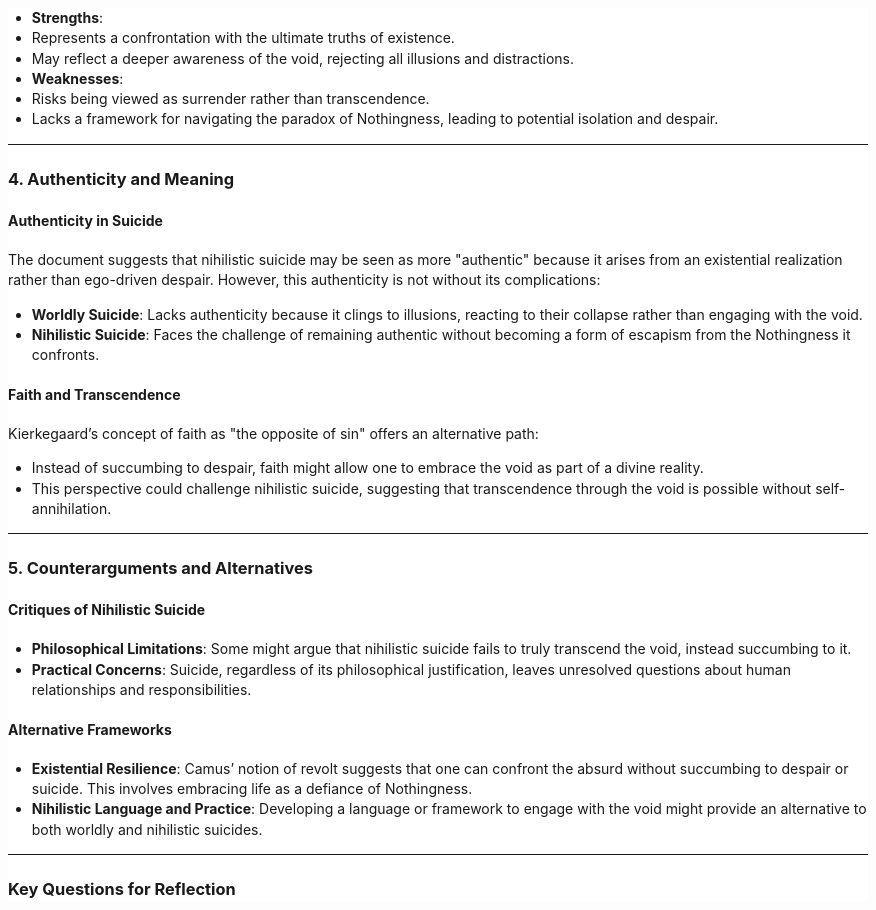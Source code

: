 - **Strengths**:
- Represents a confrontation with the ultimate truths of existence.
- May reflect a deeper awareness of the void, rejecting all illusions and distractions.
- **Weaknesses**:
- Risks being viewed as surrender rather than transcendence.
- Lacks a framework for navigating the paradox of Nothingness, leading to potential isolation and despair.

---

### **4\. Authenticity and Meaning**

#### **Authenticity in Suicide**

The document suggests that nihilistic suicide may be seen as more "authentic" because it arises from an existential realization rather than ego-driven despair. However, this authenticity is not without its complications:

- **Worldly Suicide**: Lacks authenticity because it clings to illusions, reacting to their collapse rather than engaging with the void.
- **Nihilistic Suicide**: Faces the challenge of remaining authentic without becoming a form of escapism from the Nothingness it confronts.

#### **Faith and Transcendence**

Kierkegaard’s concept of faith as "the opposite of sin" offers an alternative path:

- Instead of succumbing to despair, faith might allow one to embrace the void as part of a divine reality.
- This perspective could challenge nihilistic suicide, suggesting that transcendence through the void is possible without self-annihilation.

---

### **5\. Counterarguments and Alternatives**

#### **Critiques of Nihilistic Suicide**

- **Philosophical Limitations**: Some might argue that nihilistic suicide fails to truly transcend the void, instead succumbing to it.
- **Practical Concerns**: Suicide, regardless of its philosophical justification, leaves unresolved questions about human relationships and responsibilities.

#### **Alternative Frameworks**

- **Existential Resilience**: Camus’ notion of revolt suggests that one can confront the absurd without succumbing to despair or suicide. This involves embracing life as a defiance of Nothingness.
- **Nihilistic Language and Practice**: Developing a language or framework to engage with the void might provide an alternative to both worldly and nihilistic suicides.

---

### **Key Questions for Reflection**
